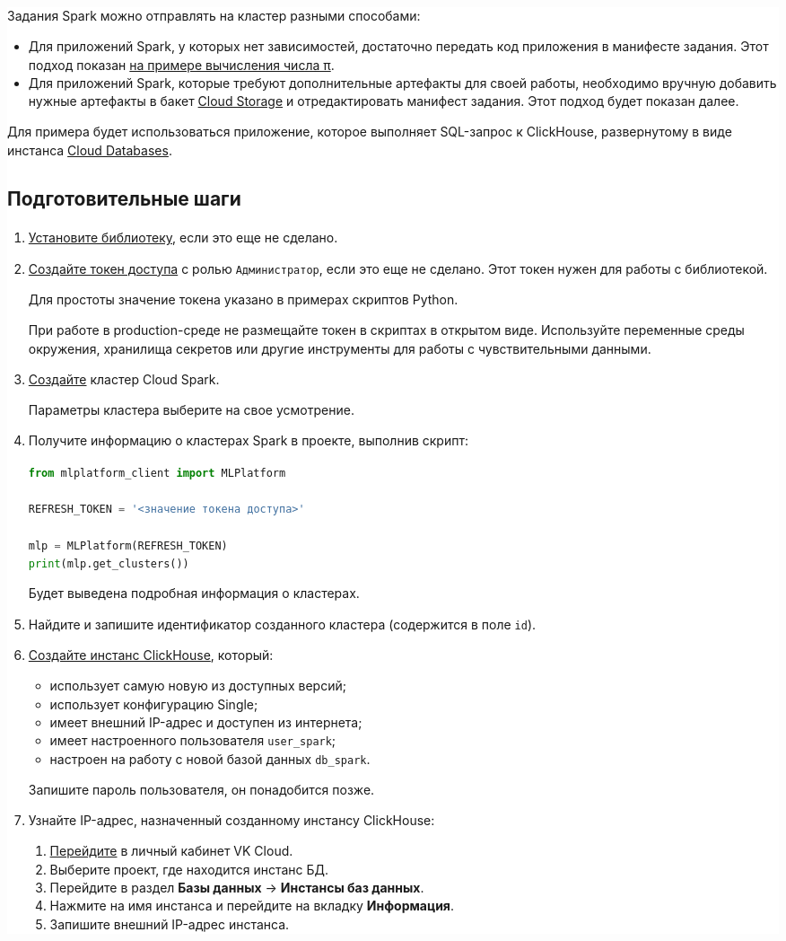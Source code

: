 Задания Spark можно отправлять на кластер разными способами:

- Для приложений Spark, у которых нет зависимостей, достаточно передать код приложения в манифесте задания. Этот подход показан [на примере вычисления числа π](../submit-basic-job-pi).
- Для приложений Spark, которые требуют дополнительные артефакты для своей работы, необходимо вручную добавить нужные артефакты в бакет [Cloud Storage](/ru/storage/s3) и отредактировать манифест задания. Этот подход будет показан далее.

Для примера будет использоваться приложение, которое выполняет SQL-запрос к ClickHouse, развернутому в виде инстанса [Cloud Databases](/ru/dbs/dbaas).

## Подготовительные шаги

1. [Установите библиотеку](../../ml-platform-library/install), если это еще не сделано.
1. [Создайте токен доступа](../../ml-platform-library/authz) с ролью `Администратор`, если это еще не сделано. Этот токен нужен для работы с библиотекой.

   <err>

   Для простоты значение токена указано в примерах скриптов Python.

   При работе в production-среде не размещайте токен в скриптах в открытом виде. Используйте переменные среды окружения, хранилища секретов или другие инструменты для работы с чувствительными данными.

   </err>

1. [Создайте](../../service-management/create) кластер Cloud Spark.

   Параметры кластера выберите на свое усмотрение.

1. Получите информацию о кластерах Spark в проекте, выполнив скрипт:

   ```python
   from mlplatform_client import MLPlatform

   REFRESH_TOKEN = '<значение токена доступа>'

   mlp = MLPlatform(REFRESH_TOKEN)
   print(mlp.get_clusters())
   ```

   Будет выведена подробная информация о кластерах.

1. Найдите и запишите идентификатор созданного кластера (содержится в поле `id`).

1. [Создайте инстанс ClickHouse](/ru/dbs/dbaas/service-management/create/create-single-replica), который:

   - использует самую новую из доступных версий;
   - использует конфигурацию Single;
   - имеет внешний IP-адрес и доступен из интернета;
   - имеет настроенного пользователя `user_spark`;
   - настроен на работу с новой базой данных `db_spark`.

   Запишите пароль пользователя, он понадобится позже.

1. Узнайте IP-адрес, назначенный созданному инстансу ClickHouse:

   1. [Перейдите](https://msk.cloud.vk.com/app/) в личный кабинет VK Cloud.
   1. Выберите проект, где находится инстанс БД.
   1. Перейдите в раздел **Базы данных** → **Инстансы баз данных**.
   1. Нажмите на имя инстанса и перейдите на вкладку **Информация**.
   1. Запишите внешний IP-адрес инстанса.

